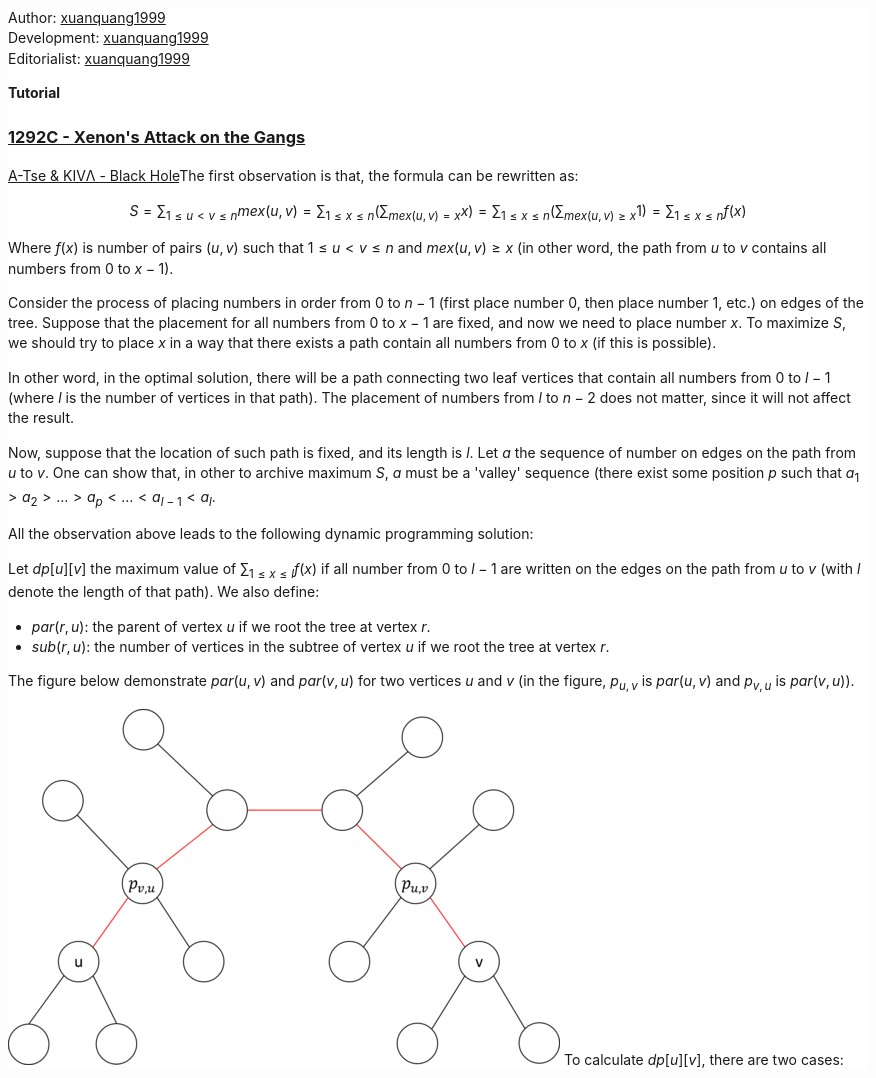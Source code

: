 Author: [xuanquang1999](https://codeforces.com/profile/xuanquang1999 "Grandmaster xuanquang1999")  
Development: [xuanquang1999](https://codeforces.com/profile/xuanquang1999 "Grandmaster xuanquang1999")  
Editorialist: [xuanquang1999](https://codeforces.com/profile/xuanquang1999 "Grandmaster xuanquang1999") 

 **Tutorial**
### [1292C - Xenon's Attack on the Gangs](../problems/C._Xenon's_Attack_on_the_Gangs.md "Codeforces Round 614 (Div. 1)")

[A-Tse & KIVΛ - Black Hole](https://codeforces.com/https://soundcloud.com/kivawu/black-hole)The first observation is that, the formula can be rewritten as: 

$$S = \sum_{1 \leq u < v \leq n} mex(u, v) = \sum_{1 \leq x \leq n} \left( \sum_{mex(u, v) = x} x \right) = \sum_{1 \leq x \leq n} \left( \sum_{mex(u, v) \geq x} 1 \right) = \sum_{1 \leq x \leq n} f(x)$$

Where $f(x)$ is number of pairs $(u, v)$ such that $1 \leq u < v \leq n$ and $mex(u, v) \geq x$ (in other word, the path from $u$ to $v$ contains all numbers from $0$ to $x-1$).

Consider the process of placing numbers in order from $0$ to $n-1$ (first place number $0$, then place number $1$, etc.) on edges of the tree. Suppose that the placement for all numbers from $0$ to $x-1$ are fixed, and now we need to place number $x$. To maximize $S$, we should try to place $x$ in a way that there exists a path contain all numbers from $0$ to $x$ (if this is possible).

In other word, in the optimal solution, there will be a path connecting two leaf vertices that contain all numbers from $0$ to $l - 1$ (where $l$ is the number of vertices in that path). The placement of numbers from $l$ to $n-2$ does not matter, since it will not affect the result.

Now, suppose that the location of such path is fixed, and its length is $l$. Let $a$ the sequence of number on edges on the path from $u$ to $v$. One can show that, in other to archive maximum $S$, $a$ must be a 'valley' sequence (there exist some position $p$ such that $a_1 > a_2 > \ldots > a_p < \ldots < a_{l-1} < a_l$.

All the observation above leads to the following dynamic programming solution:

Let $dp[u][v]$ the maximum value of $\sum_{1 \leq x \leq l} f(x)$ if all number from $0$ to $l-1$ are written on the edges on the path from $u$ to $v$ (with $l$ denote the length of that path). We also define:

* $par(r, u)$: the parent of vertex $u$ if we root the tree at vertex $r$.
* $sub(r, u)$: the number of vertices in the subtree of vertex $u$ if we root the tree at vertex $r$.

The figure below demonstrate $par(u, v)$ and $par(v, u)$ for two vertices $u$ and $v$ (in the figure, $p_{u,v}$ is $par(u, v)$ and $p_{v,u}$ is $par(v, u)$).

 ![](images/5e845e83910666767bba5505c6859ae17f68e48b.png) To calculate $dp[u][v]$, there are two cases:
